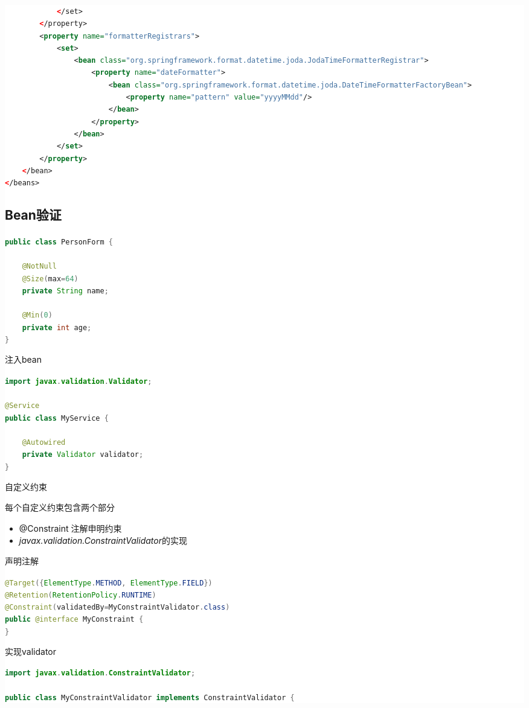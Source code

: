 ```xml
            </set>
        </property>
        <property name="formatterRegistrars">
            <set>
                <bean class="org.springframework.format.datetime.joda.JodaTimeFormatterRegistrar">
                    <property name="dateFormatter">
                        <bean class="org.springframework.format.datetime.joda.DateTimeFormatterFactoryBean">
                            <property name="pattern" value="yyyyMMdd"/>
                        </bean>
                    </property>
                </bean>
            </set>
        </property>
    </bean>
</beans>
```

## Bean验证

```java
public class PersonForm {

    @NotNull
    @Size(max=64)
    private String name;

    @Min(0)
    private int age;
}
```

注入bean

```java
import javax.validation.Validator;

@Service
public class MyService {

    @Autowired
    private Validator validator;
}
```

自定义约束

每个自定义约束包含两个部分

* @Constraint 注解申明约束
* *javax.validation.ConstraintValidator*的实现

声明注解

```java
@Target({ElementType.METHOD, ElementType.FIELD})
@Retention(RetentionPolicy.RUNTIME)
@Constraint(validatedBy=MyConstraintValidator.class)
public @interface MyConstraint {
}
```

实现validator

```java
import javax.validation.ConstraintValidator;

public class MyConstraintValidator implements ConstraintValidator {
```